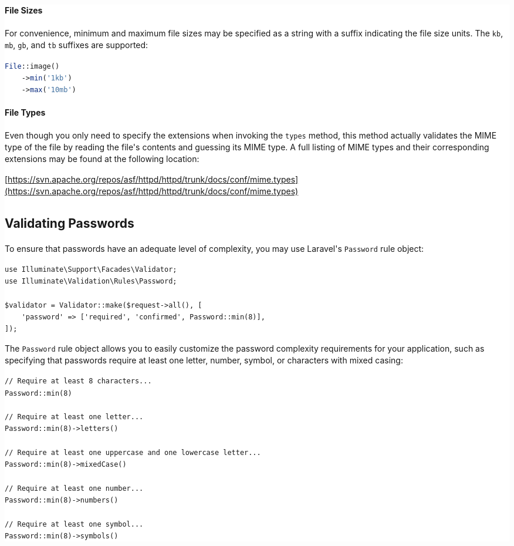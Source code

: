 <a name="validating-files-file-sizes"></a>

#### File Sizes

For convenience, minimum and maximum file sizes may be specified as a string
with a suffix indicating the file size units. The `kb`, `mb`, `gb`, and `tb`
suffixes are supported:

```php
File::image()
    ->min('1kb')
    ->max('10mb')
```

<a name="validating-files-file-types"></a>

#### File Types

Even though you only need to specify the extensions when invoking the `types`
method, this method actually validates the MIME type of the file by reading the
file's contents and guessing its MIME type. A full listing of MIME types and
their corresponding extensions may be found at the following location:

[https://svn.apache.org/repos/asf/httpd/httpd/trunk/docs/conf/mime.types](https://svn.apache.org/repos/asf/httpd/httpd/trunk/docs/conf/mime.types)

<a name="validating-passwords"></a>

## Validating Passwords

To ensure that passwords have an adequate level of complexity, you may use
Laravel's `Password` rule object:

    use Illuminate\Support\Facades\Validator;
    use Illuminate\Validation\Rules\Password;

    $validator = Validator::make($request->all(), [
        'password' => ['required', 'confirmed', Password::min(8)],
    ]);

The `Password` rule object allows you to easily customize the password
complexity requirements for your application, such as specifying that passwords
require at least one letter, number, symbol, or characters with mixed casing:

    // Require at least 8 characters...
    Password::min(8)

    // Require at least one letter...
    Password::min(8)->letters()

    // Require at least one uppercase and one lowercase letter...
    Password::min(8)->mixedCase()

    // Require at least one number...
    Password::min(8)->numbers()

    // Require at least one symbol...
    Password::min(8)->symbols()
